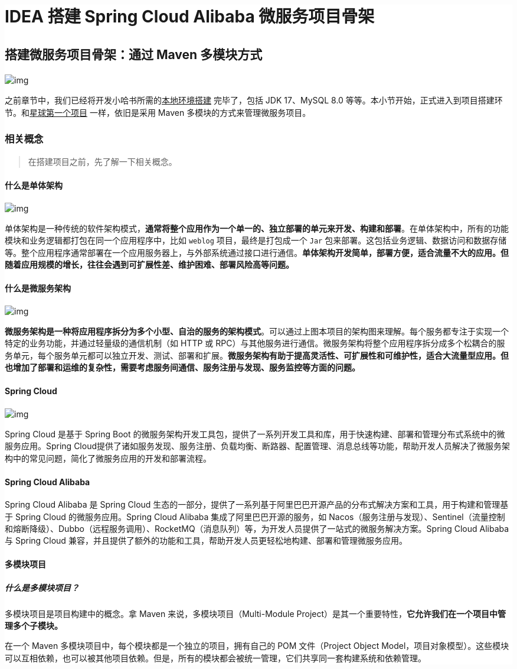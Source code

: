 # IDEA 搭建 Spring Cloud Alibaba 微服务项目骨架

## 搭建微服务项目骨架：通过 Maven 多模块方式

![img](http://public.file.lvshuhuai.cn/图床\171464831063691.jpeg)

之前章节中，我们已经将开发小哈书所需的[本地环境搭建](https://www.quanxiaoha.com/column/10248.html) 完毕了，包括 JDK 17、MySQL 8.0 等等。本小节开始，正式进入到项目搭建环节。和[星球第一个项目](https://www.quanxiaoha.com/column/10000.html) 一样，依旧是采用 Maven 多模块的方式来管理微服务项目。

### 相关概念

> 在搭建项目之前，先了解一下相关概念。

#### 什么是单体架构

![img](http://public.file.lvshuhuai.cn/图床\171464981441263.jpeg)

单体架构是一种传统的软件架构模式，**通常将整个应用作为一个单一的、独立部署的单元来开发、构建和部署**。在单体架构中，所有的功能模块和业务逻辑都打包在同一个应用程序中，比如 `weblog` 项目，最终是打包成一个 `Jar` 包来部署。这包括业务逻辑、数据访问和数据存储等。整个应用程序通常部署在一个应用服务器上，与外部系统通过接口进行通信。**单体架构开发简单，部署方便，适合流量不大的应用。但随着应用规模的增长，往往会遇到可扩展性差、维护困难、部署风险高等问题。**

#### 什么是微服务架构

![img](http://public.file.lvshuhuai.cn/图床\171377814542065.png)

**微服务架构是一种将应用程序拆分为多个小型、自治的服务的架构模式**。可以通过上图本项目的架构图来理解。每个服务都专注于实现一个特定的业务功能，并通过轻量级的通信机制（如 HTTP 或 RPC）与其他服务进行通信。微服务架构将整个应用程序拆分成多个松耦合的服务单元，每个服务单元都可以独立开发、测试、部署和扩展。**微服务架构有助于提高灵活性、可扩展性和可维护性，适合大流量型应用。但也增加了部署和运维的复杂性，需要考虑服务间通信、服务注册与发现、服务监控等方面的问题。**

#### Spring Cloud

![img](http://public.file.lvshuhuai.cn/图床\171465110620877.jpeg)

Spring Cloud 是基于 Spring Boot 的微服务架构开发工具包，提供了一系列开发工具和库，用于快速构建、部署和管理分布式系统中的微服务应用。Spring Cloud提供了诸如服务发现、服务注册、负载均衡、断路器、配置管理、消息总线等功能，帮助开发人员解决了微服务架构中的常见问题，简化了微服务应用的开发和部署流程。

#### Spring Cloud Alibaba

Spring Cloud Alibaba 是 Spring Cloud 生态的一部分，提供了一系列基于阿里巴巴开源产品的分布式解决方案和工具，用于构建和管理基于 Spring Cloud 的微服务应用。Spring Cloud Alibaba 集成了阿里巴巴开源的服务，如 Nacos（服务注册与发现）、Sentinel（流量控制和熔断降级）、Dubbo（远程服务调用）、RocketMQ（消息队列）等，为开发人员提供了一站式的微服务解决方案。Spring Cloud Alibaba 与 Spring Cloud 兼容，并且提供了额外的功能和工具，帮助开发人员更轻松地构建、部署和管理微服务应用。

#### 多模块项目

##### 什么是多模块项目？

多模块项目是项目构建中的概念。拿 Maven 来说，多模块项目（Multi-Module Project）是其一个重要特性，**它允许我们在一个项目中管理多个子模块。**

在一个 Maven 多模块项目中，每个模块都是一个独立的项目，拥有自己的 POM 文件（Project Object Model，项目对象模型）。这些模块可以互相依赖，也可以被其他项目依赖。但是，所有的模块都会被统一管理，它们共享同一套构建系统和依赖管理。
